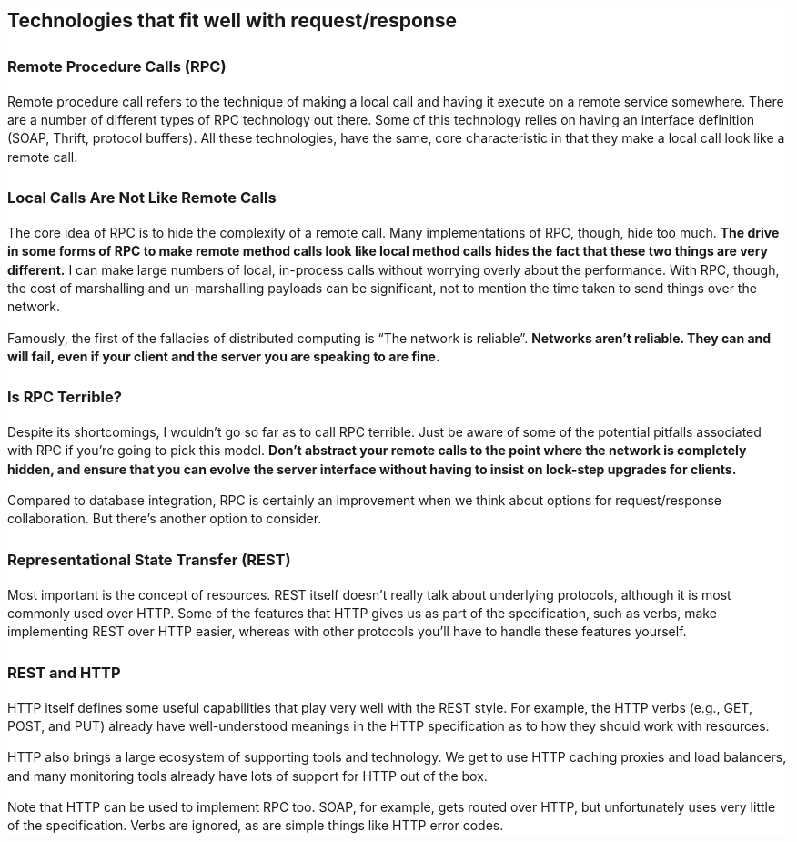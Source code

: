 ## Technologies that fit well with request/response

### Remote Procedure Calls (RPC)

Remote procedure call refers to the technique of making a local call and having it execute on a remote service somewhere. There are a number of different types of RPC technology out there. Some of this technology relies on having an interface definition (SOAP, Thrift, protocol buffers).
All these technologies, have the same, core characteristic in that they make a local call look like a remote call.

### Local Calls Are Not Like Remote Calls

The core idea of RPC is to hide the complexity of a remote call. Many implementations of RPC, though, hide too much. **The drive in some forms of RPC to make remote method calls look like local method calls hides the fact that these two things are very different.** I can make large numbers of local, in-process calls without worrying overly about the performance. With RPC, though, the cost of marshalling and un-marshalling payloads can be significant, not to mention the time taken to send things over the network.

Famously, the first of the fallacies of distributed computing is “The network is reliable”. **Networks aren’t reliable. They can and will fail, even if your client and the server you are speaking to are fine.**

### Is RPC Terrible?

Despite its shortcomings, I wouldn’t go so far as to call RPC terrible. Just be aware of some of the potential pitfalls associated with RPC if you’re going to pick this model. **Don’t abstract your remote calls to the point where the network is completely hidden, and ensure that you can evolve the server interface without having to insist on lock-step upgrades for clients.**

Compared to database integration, RPC is certainly an improvement when we think about options for request/response collaboration. But there’s another option to consider.

### Representational State Transfer (REST)

Most important is the concept of resources.
REST itself doesn’t really talk about underlying protocols, although it is most commonly used over HTTP. Some of the features that HTTP gives us as part of the specification, such as verbs, make implementing REST over HTTP easier, whereas with other protocols you’ll have to handle these features yourself.

### REST and HTTP

HTTP itself defines some useful capabilities that play very well with the REST style. For example, the HTTP verbs (e.g., GET, POST, and PUT) already have well-understood meanings in the HTTP specification as to how they should work with resources.

HTTP also brings a large ecosystem of supporting tools and technology. We get to use HTTP caching proxies and load balancers, and many monitoring tools already have lots of support for HTTP out of the box.

Note that HTTP can be used to implement RPC too. SOAP, for example, gets routed over HTTP, but unfortunately uses very little of the specification. Verbs are ignored, as are simple things like HTTP error codes.
